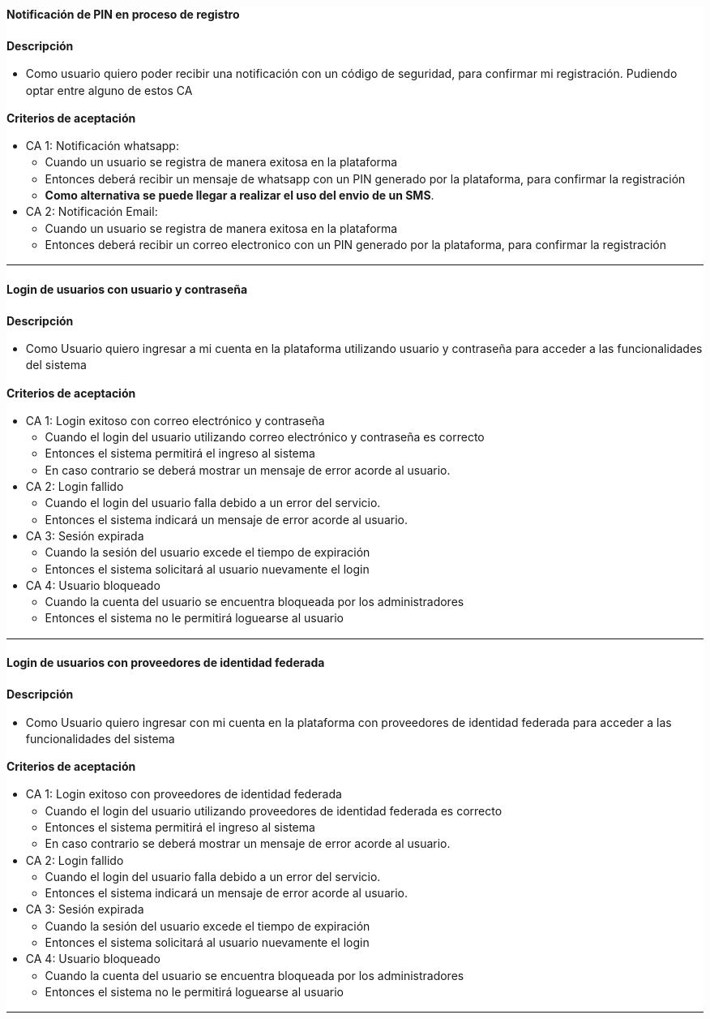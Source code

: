#### Notificación de PIN en proceso de registro

**Descripción**
- Como usuario quiero poder recibir una notificación con un código de seguridad, para confirmar mi registración. Pudiendo optar entre alguno de estos CA

**Criterios de aceptación**
- CA 1: Notificación whatsapp:
  - Cuando un usuario se registra de manera exitosa en la plataforma
  - Entonces deberá  recibir un mensaje de whatsapp con un PIN generado por la plataforma, para confirmar la registración
  - **Como alternativa se puede llegar a realizar el uso del envio de un SMS**.
- CA 2: Notificación Email:
  - Cuando un usuario se registra de manera exitosa en la plataforma
  - Entonces deberá  recibir un correo electronico con un PIN generado por la plataforma, para confirmar la registración 

___

#### Login de usuarios con usuario y contraseña

**Descripción**

- Como Usuario quiero ingresar a mi cuenta en la plataforma utilizando usuario y contraseña para acceder a las funcionalidades del sistema

**Criterios de aceptación**

- CA 1: Login exitoso con correo electrónico y contraseña
  - Cuando el login del usuario utilizando correo electrónico y contraseña es correcto
  - Entonces el sistema permitirá el ingreso al sistema
  - En caso contrario se deberá mostrar un mensaje de error acorde al usuario.
- CA 2: Login fallido
  - Cuando el login del usuario falla debido a un error del servicio.
  - Entonces el sistema indicará un mensaje de error acorde al usuario.
- CA 3: Sesión expirada
  - Cuando la sesión del usuario excede el tiempo de expiración
  - Entonces el sistema solicitará al usuario nuevamente el login
- CA 4: Usuario bloqueado
  - Cuando la cuenta del usuario se encuentra bloqueada por los administradores
  - Entonces el sistema no le permitirá loguearse al usuario
___

#### Login de usuarios con proveedores de identidad federada

**Descripción**

- Como Usuario quiero ingresar con mi cuenta en la plataforma con proveedores de identidad federada para acceder a las funcionalidades del sistema

**Criterios de aceptación**

- CA 1: Login exitoso con proveedores de identidad federada
  - Cuando el login del usuario utilizando proveedores de identidad federada es correcto
  - Entonces el sistema permitirá el ingreso al sistema
  - En caso contrario se deberá mostrar un mensaje de error acorde al usuario.
- CA 2: Login fallido
  - Cuando el login del usuario falla debido a un error del servicio.
  - Entonces el sistema indicará un mensaje de error acorde al usuario.
- CA 3: Sesión expirada
  - Cuando la sesión del usuario excede el tiempo de expiración
  - Entonces el sistema solicitará al usuario nuevamente el login
- CA 4: Usuario bloqueado
  - Cuando la cuenta del usuario se encuentra bloqueada por los administradores
  - Entonces el sistema no le permitirá loguearse al usuario
___
